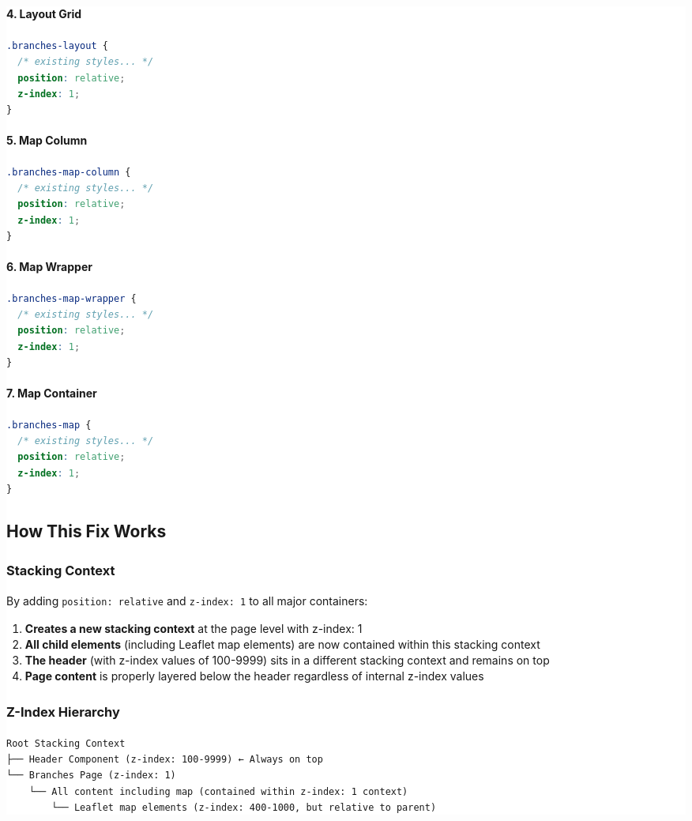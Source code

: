 #### 4. Layout Grid
```css
.branches-layout {
  /* existing styles... */
  position: relative;
  z-index: 1;
}
```

#### 5. Map Column
```css
.branches-map-column {
  /* existing styles... */
  position: relative;
  z-index: 1;
}
```

#### 6. Map Wrapper
```css
.branches-map-wrapper {
  /* existing styles... */
  position: relative;
  z-index: 1;
}
```

#### 7. Map Container
```css
.branches-map {
  /* existing styles... */
  position: relative;
  z-index: 1;
}
```

## How This Fix Works

### Stacking Context
By adding `position: relative` and `z-index: 1` to all major containers:

1. **Creates a new stacking context** at the page level with z-index: 1
2. **All child elements** (including Leaflet map elements) are now contained within this stacking context
3. **The header** (with z-index values of 100-9999) sits in a different stacking context and remains on top
4. **Page content** is properly layered below the header regardless of internal z-index values

### Z-Index Hierarchy
```
Root Stacking Context
├── Header Component (z-index: 100-9999) ← Always on top
└── Branches Page (z-index: 1)
    └── All content including map (contained within z-index: 1 context)
        └── Leaflet map elements (z-index: 400-1000, but relative to parent)
```
